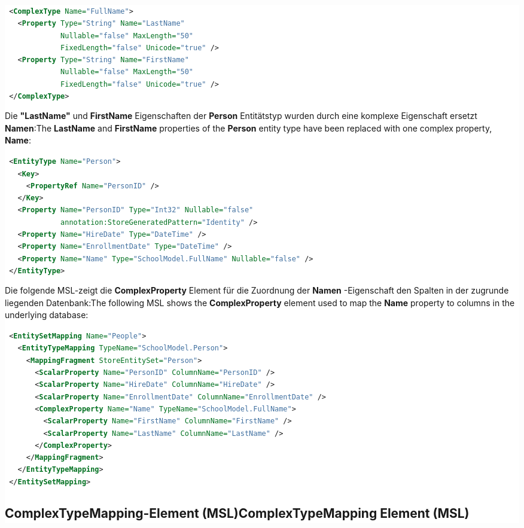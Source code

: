 ``` xml
 <ComplexType Name="FullName">
   <Property Type="String" Name="LastName"
             Nullable="false" MaxLength="50"
             FixedLength="false" Unicode="true" />
   <Property Type="String" Name="FirstName"
             Nullable="false" MaxLength="50"
             FixedLength="false" Unicode="true" />
 </ComplexType>
```

<span data-ttu-id="6e6da-220">Die **"LastName"** und **FirstName** Eigenschaften der **Person** Entitätstyp wurden durch eine komplexe Eigenschaft ersetzt **Namen**:</span><span class="sxs-lookup"><span data-stu-id="6e6da-220">The **LastName** and **FirstName** properties of the **Person** entity type have been replaced with one complex property, **Name**:</span></span>

``` xml
 <EntityType Name="Person">
   <Key>
     <PropertyRef Name="PersonID" />
   </Key>
   <Property Name="PersonID" Type="Int32" Nullable="false"
             annotation:StoreGeneratedPattern="Identity" />
   <Property Name="HireDate" Type="DateTime" />
   <Property Name="EnrollmentDate" Type="DateTime" />
   <Property Name="Name" Type="SchoolModel.FullName" Nullable="false" />
 </EntityType>
```

<span data-ttu-id="6e6da-221">Die folgende MSL-zeigt die **ComplexProperty** Element für die Zuordnung der **Namen** -Eigenschaft den Spalten in der zugrunde liegenden Datenbank:</span><span class="sxs-lookup"><span data-stu-id="6e6da-221">The following MSL shows the **ComplexProperty** element used to map the **Name** property to columns in the underlying database:</span></span>

``` xml
 <EntitySetMapping Name="People">
   <EntityTypeMapping TypeName="SchoolModel.Person">
     <MappingFragment StoreEntitySet="Person">
       <ScalarProperty Name="PersonID" ColumnName="PersonID" />
       <ScalarProperty Name="HireDate" ColumnName="HireDate" />
       <ScalarProperty Name="EnrollmentDate" ColumnName="EnrollmentDate" />
       <ComplexProperty Name="Name" TypeName="SchoolModel.FullName">
         <ScalarProperty Name="FirstName" ColumnName="FirstName" />
         <ScalarProperty Name="LastName" ColumnName="LastName" />  
       </ComplexProperty>
     </MappingFragment>
   </EntityTypeMapping>
 </EntitySetMapping>
```

## <a name="complextypemapping-element-msl"></a><span data-ttu-id="6e6da-222">ComplexTypeMapping-Element (MSL)</span><span class="sxs-lookup"><span data-stu-id="6e6da-222">ComplexTypeMapping Element (MSL)</span></span>
